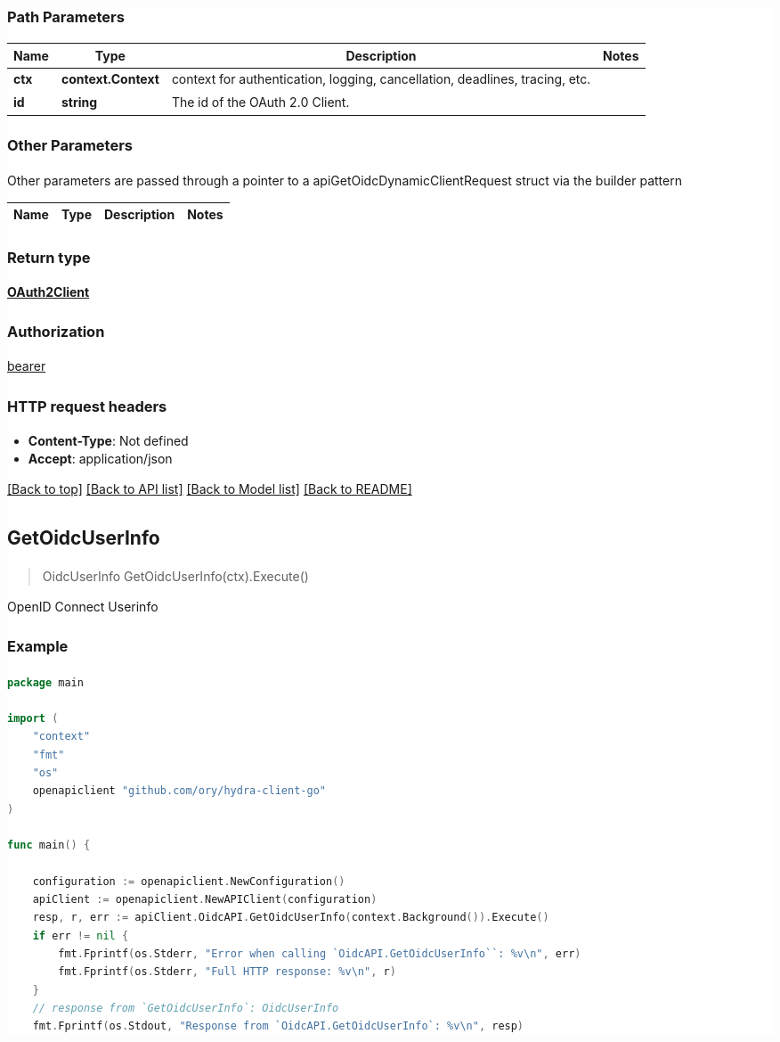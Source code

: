 ### Path Parameters


Name | Type | Description  | Notes
------------- | ------------- | ------------- | -------------
**ctx** | **context.Context** | context for authentication, logging, cancellation, deadlines, tracing, etc.
**id** | **string** | The id of the OAuth 2.0 Client. | 

### Other Parameters

Other parameters are passed through a pointer to a apiGetOidcDynamicClientRequest struct via the builder pattern


Name | Type | Description  | Notes
------------- | ------------- | ------------- | -------------


### Return type

[**OAuth2Client**](OAuth2Client.md)

### Authorization

[bearer](../README.md#bearer)

### HTTP request headers

- **Content-Type**: Not defined
- **Accept**: application/json

[[Back to top]](#) [[Back to API list]](../README.md#documentation-for-api-endpoints)
[[Back to Model list]](../README.md#documentation-for-models)
[[Back to README]](../README.md)


## GetOidcUserInfo

> OidcUserInfo GetOidcUserInfo(ctx).Execute()

OpenID Connect Userinfo



### Example

```go
package main

import (
	"context"
	"fmt"
	"os"
	openapiclient "github.com/ory/hydra-client-go"
)

func main() {

	configuration := openapiclient.NewConfiguration()
	apiClient := openapiclient.NewAPIClient(configuration)
	resp, r, err := apiClient.OidcAPI.GetOidcUserInfo(context.Background()).Execute()
	if err != nil {
		fmt.Fprintf(os.Stderr, "Error when calling `OidcAPI.GetOidcUserInfo``: %v\n", err)
		fmt.Fprintf(os.Stderr, "Full HTTP response: %v\n", r)
	}
	// response from `GetOidcUserInfo`: OidcUserInfo
	fmt.Fprintf(os.Stdout, "Response from `OidcAPI.GetOidcUserInfo`: %v\n", resp)
```